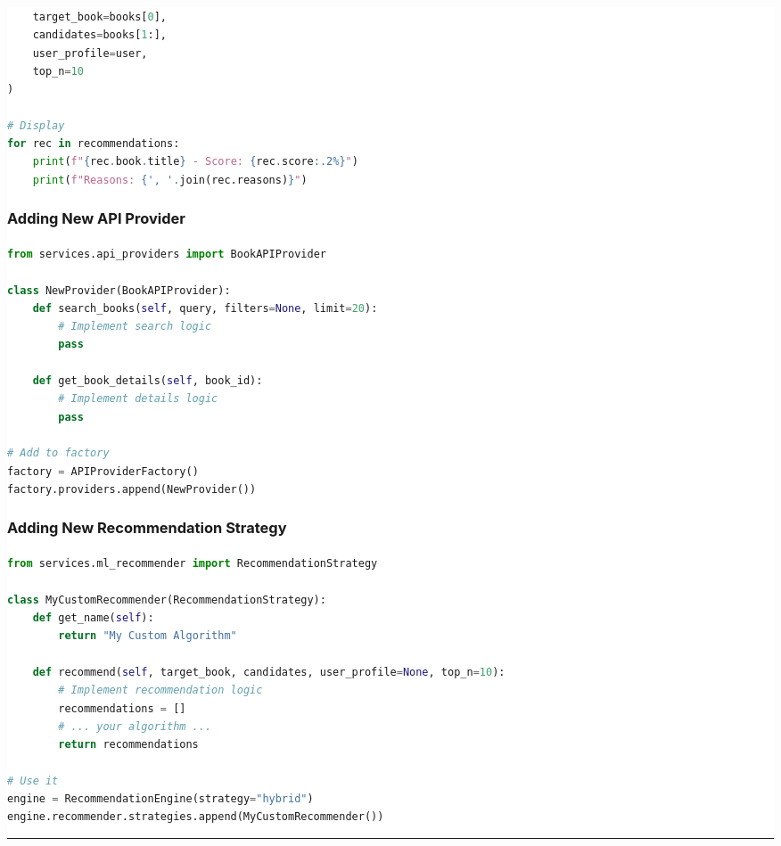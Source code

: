 ```python
    target_book=books[0],
    candidates=books[1:],
    user_profile=user,
    top_n=10
)

# Display
for rec in recommendations:
    print(f"{rec.book.title} - Score: {rec.score:.2%}")
    print(f"Reasons: {', '.join(rec.reasons)}")
```

### Adding New API Provider

```python
from services.api_providers import BookAPIProvider

class NewProvider(BookAPIProvider):
    def search_books(self, query, filters=None, limit=20):
        # Implement search logic
        pass
    
    def get_book_details(self, book_id):
        # Implement details logic
        pass

# Add to factory
factory = APIProviderFactory()
factory.providers.append(NewProvider())
```

### Adding New Recommendation Strategy

```python
from services.ml_recommender import RecommendationStrategy

class MyCustomRecommender(RecommendationStrategy):
    def get_name(self):
        return "My Custom Algorithm"
    
    def recommend(self, target_book, candidates, user_profile=None, top_n=10):
        # Implement recommendation logic
        recommendations = []
        # ... your algorithm ...
        return recommendations

# Use it
engine = RecommendationEngine(strategy="hybrid")
engine.recommender.strategies.append(MyCustomRecommender())
```

---
